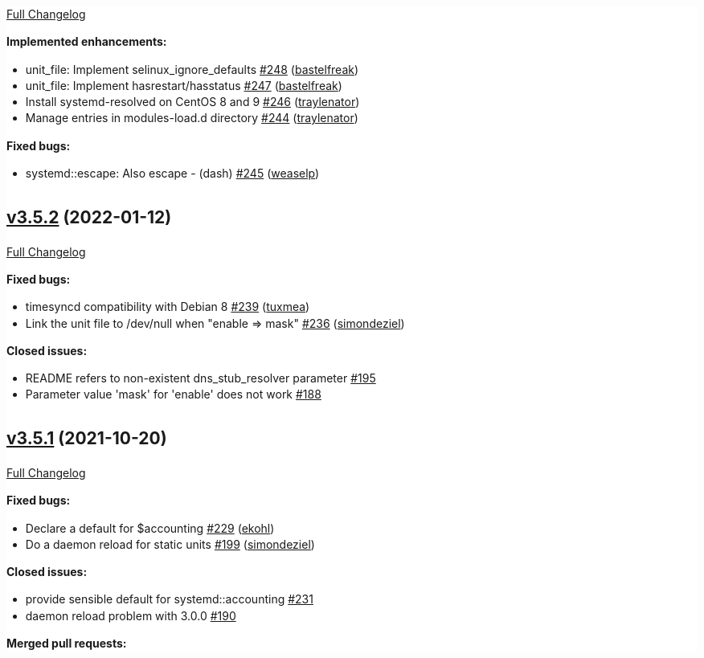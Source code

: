 [Full Changelog](https://github.com/voxpupuli/puppet-systemd/compare/v3.5.2...v3.6.0)

**Implemented enhancements:**

- unit\_file: Implement selinux\_ignore\_defaults [\#248](https://github.com/voxpupuli/puppet-systemd/pull/248) ([bastelfreak](https://github.com/bastelfreak))
- unit\_file: Implement hasrestart/hasstatus [\#247](https://github.com/voxpupuli/puppet-systemd/pull/247) ([bastelfreak](https://github.com/bastelfreak))
- Install systemd-resolved on CentOS 8 and 9 [\#246](https://github.com/voxpupuli/puppet-systemd/pull/246) ([traylenator](https://github.com/traylenator))
- Manage entries in modules-load.d directory [\#244](https://github.com/voxpupuli/puppet-systemd/pull/244) ([traylenator](https://github.com/traylenator))

**Fixed bugs:**

- systemd::escape: Also escape - \(dash\) [\#245](https://github.com/voxpupuli/puppet-systemd/pull/245) ([weaselp](https://github.com/weaselp))

## [v3.5.2](https://github.com/voxpupuli/puppet-systemd/tree/v3.5.2) (2022-01-12)

[Full Changelog](https://github.com/voxpupuli/puppet-systemd/compare/v3.5.1...v3.5.2)

**Fixed bugs:**

- timesyncd compatibility with Debian 8 [\#239](https://github.com/voxpupuli/puppet-systemd/pull/239) ([tuxmea](https://github.com/tuxmea))
- Link the unit file to /dev/null when "enable =\> mask" [\#236](https://github.com/voxpupuli/puppet-systemd/pull/236) ([simondeziel](https://github.com/simondeziel))

**Closed issues:**

- README refers to non-existent dns\_stub\_resolver parameter [\#195](https://github.com/voxpupuli/puppet-systemd/issues/195)
- Parameter value 'mask' for 'enable' does not work [\#188](https://github.com/voxpupuli/puppet-systemd/issues/188)

## [v3.5.1](https://github.com/voxpupuli/puppet-systemd/tree/v3.5.1) (2021-10-20)

[Full Changelog](https://github.com/voxpupuli/puppet-systemd/compare/v3.5.0...v3.5.1)

**Fixed bugs:**

- Declare a default for $accounting [\#229](https://github.com/voxpupuli/puppet-systemd/pull/229) ([ekohl](https://github.com/ekohl))
- Do a daemon reload for static units [\#199](https://github.com/voxpupuli/puppet-systemd/pull/199) ([simondeziel](https://github.com/simondeziel))

**Closed issues:**

- provide sensible default for systemd::accounting [\#231](https://github.com/voxpupuli/puppet-systemd/issues/231)
- daemon reload problem with 3.0.0 [\#190](https://github.com/voxpupuli/puppet-systemd/issues/190)

**Merged pull requests:**
